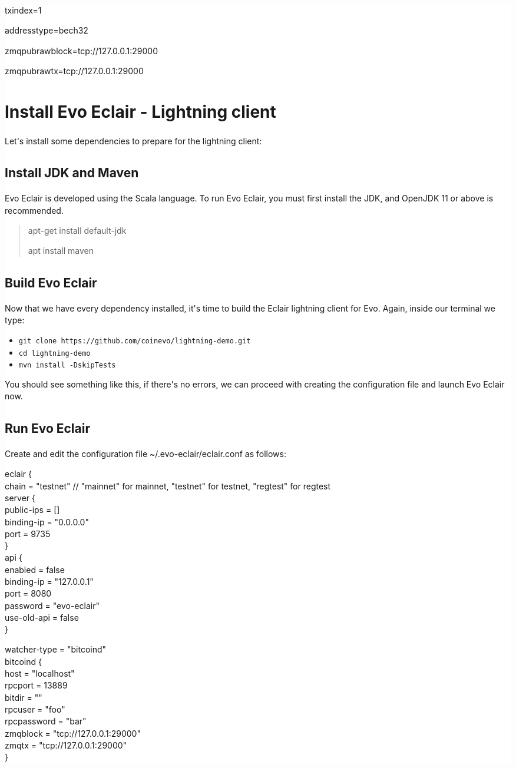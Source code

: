 txindex=1  

addresstype=bech32  

zmqpubrawblock=tcp://127.0.0.1:29000  

zmqpubrawtx=tcp://127.0.0.1:29000

# Install Evo Eclair - Lightning client

Let's install some dependencies to prepare for the lightning client:

## **Install JDK and Maven**

Evo Eclair is developed using the Scala language. To run Evo Eclair, you must first install the JDK, and OpenJDK 11 or above is recommended.

> apt-get install default-jdk
> 
> apt install maven

## **Build Evo Eclair**

Now that we have every dependency installed, it's time to build the Eclair lightning client for Evo. Again, inside our terminal we type:

- `git clone https://github.com/coinevo/lightning-demo.git`
- `cd lightning-demo`
- `mvn install -DskipTests`

You should see something like this, if there's no errors, we can proceed with creating the configuration file and launch Evo Eclair now.

## **Run Evo Eclair**

Create and edit the configuration file ~/.evo-eclair/eclair.conf as follows:

eclair {  
 chain = "testnet" // "mainnet" for mainnet, "testnet" for testnet, "regtest" for regtest  
 server {  
 public-ips = []  
 binding-ip = "0.0.0.0"  
 port = 9735  
 }  
 api {  
 enabled = false  
 binding-ip = "127.0.0.1"  
 port = 8080  
 password = "evo-eclair"  
 use-old-api = false  
 }

watcher-type = "bitcoind"  
 bitcoind {  
 host = "localhost"  
 rpcport = 13889  
 bitdir = ""  
 rpcuser = "foo"  
 rpcpassword = "bar"  
 zmqblock = "tcp://127.0.0.1:29000"  
 zmqtx = "tcp://127.0.0.1:29000"  
 }
